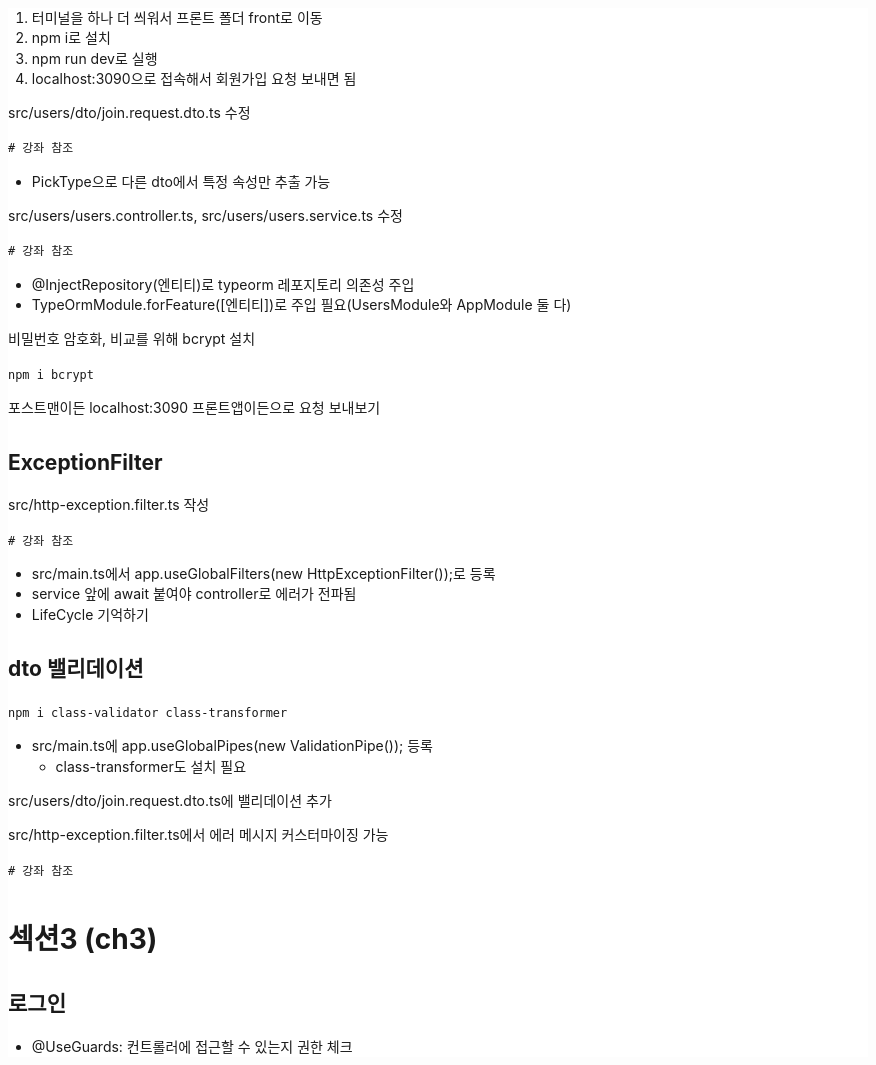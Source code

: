 1. 터미널을 하나 더 씌워서 프론트 폴더 front로 이동
2. npm i로 설치
3. npm run dev로 실행
4. localhost:3090으로 접속해서 회원가입 요청 보내면 됨

src/users/dto/join.request.dto.ts 수정
```
# 강좌 참조
```
- PickType으로 다른 dto에서 특정 속성만 추출 가능

src/users/users.controller.ts, src/users/users.service.ts 수정
```
# 강좌 참조
```
- @InjectRepository(엔티티)로 typeorm 레포지토리 의존성 주입
- TypeOrmModule.forFeature([엔티티])로 주입 필요(UsersModule와 AppModule 둘 다)

비밀번호 암호화, 비교를 위해 bcrypt 설치
```shell
npm i bcrypt
```

포스트맨이든 localhost:3090 프론트앱이든으로 요청 보내보기

## ExceptionFilter
src/http-exception.filter.ts 작성
```
# 강좌 참조
```
- src/main.ts에서 app.useGlobalFilters(new HttpExceptionFilter());로 등록
- service 앞에 await 붙여야 controller로 에러가 전파됨
- LifeCycle 기억하기

## dto 밸리데이션
```shell
npm i class-validator class-transformer
```
- src/main.ts에 app.useGlobalPipes(new ValidationPipe()); 등록
  - class-transformer도 설치 필요

src/users/dto/join.request.dto.ts에 밸리데이션 추가
```typescript
```

src/http-exception.filter.ts에서 에러 메시지 커스터마이징 가능
```
# 강좌 참조
```

# 섹션3 (ch3)

## 로그인
- @UseGuards: 컨트롤러에 접근할 수 있는지 권한 체크
